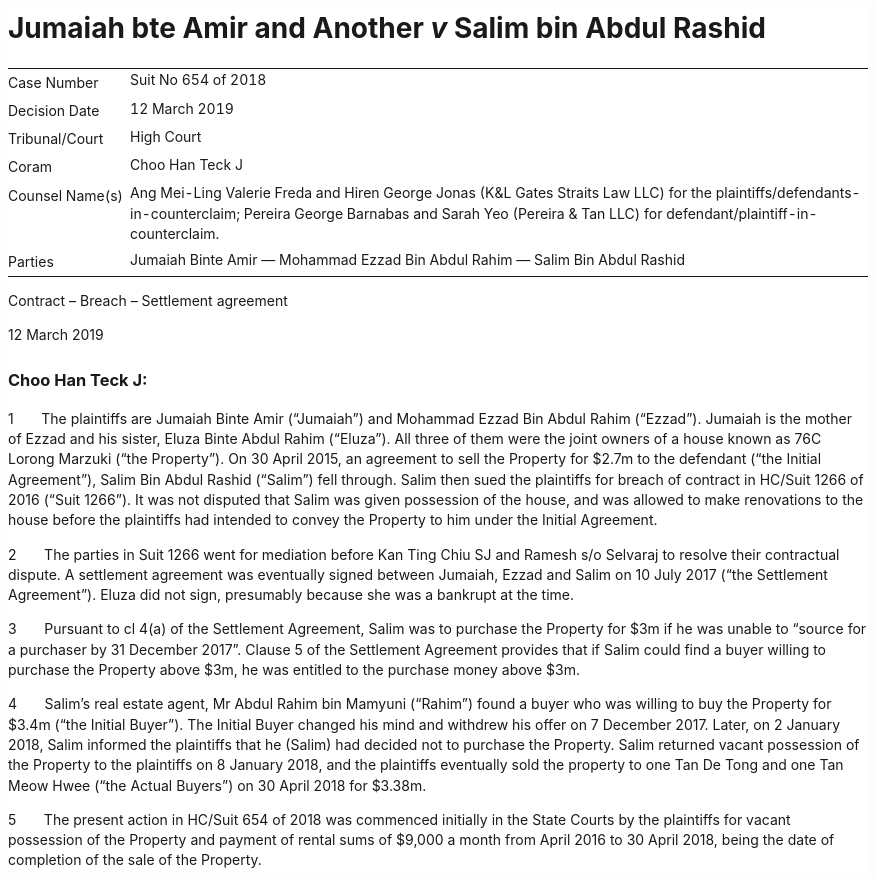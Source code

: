 # Jumaiah bte Amir and Another _v_ Salim bin Abdul Rashid  

<table id="info-table"><tbody><tr class="info-row"><td class="txt-label" style="padding: 4px 0px; white-space: nowrap" valign="top">Case Number</td><td class="txt-body">Suit No 654 of 2018</td></tr><tr class="info-row"><td class="txt-label" style="padding: 4px 0px; white-space: nowrap" valign="top">Decision Date</td><td class="txt-body">12 March 2019</td></tr><tr class="info-row"><td class="txt-label" style="padding: 4px 0px; white-space: nowrap" valign="top">Tribunal/Court</td><td class="txt-body">High Court</td></tr><tr class="info-row"><td class="txt-label" style="padding: 4px 0px; white-space: nowrap" valign="top">Coram</td><td class="txt-body">Choo Han Teck J</td></tr><tr class="info-row"><td class="txt-label" style="padding: 4px 0px; white-space: nowrap" valign="top">Counsel Name(s)</td><td class="txt-body">Ang Mei-Ling Valerie Freda and Hiren George Jonas (K&amp;L Gates Straits Law LLC) for the plaintiffs/defendants-in-counterclaim; Pereira George Barnabas and Sarah Yeo (Pereira &amp; Tan LLC) for defendant/plaintiff-in-counterclaim.</td></tr><tr class="info-row"><td class="txt-label" style="padding: 4px 0px; white-space: nowrap" valign="top">Parties</td><td class="txt-body">Jumaiah Binte Amir — Mohammad Ezzad Bin Abdul Rahim — Salim Bin Abdul Rashid</td></tr></tbody></table>

Contract – Breach – Settlement agreement

12 March 2019

### Choo Han Teck J:

1       The plaintiffs are Jumaiah Binte Amir (“Jumaiah”) and Mohammad Ezzad Bin Abdul Rahim (“Ezzad”). Jumaiah is the mother of Ezzad and his sister, Eluza Binte Abdul Rahim (“Eluza”). All three of them were the joint owners of a house known as 76C Lorong Marzuki (“the Property”). On 30 April 2015, an agreement to sell the Property for $2.7m to the defendant (“the Initial Agreement”), Salim Bin Abdul Rashid (“Salim”) fell through. Salim then sued the plaintiffs for breach of contract in HC/Suit 1266 of 2016 (“Suit 1266”). It was not disputed that Salim was given possession of the house, and was allowed to make renovations to the house before the plaintiffs had intended to convey the Property to him under the Initial Agreement.

2       The parties in Suit 1266 went for mediation before Kan Ting Chiu SJ and Ramesh s/o Selvaraj to resolve their contractual dispute. A settlement agreement was eventually signed between Jumaiah, Ezzad and Salim on 10 July 2017 (“the Settlement Agreement”). Eluza did not sign, presumably because she was a bankrupt at the time.

3       Pursuant to cl 4(a) of the Settlement Agreement, Salim was to purchase the Property for $3m if he was unable to “source for a purchaser by 31 December 2017”. Clause 5 of the Settlement Agreement provides that if Salim could find a buyer willing to purchase the Property above $3m, he was entitled to the purchase money above $3m.

4       Salim’s real estate agent, Mr Abdul Rahim bin Mamyuni (“Rahim”) found a buyer who was willing to buy the Property for $3.4m (“the Initial Buyer”). The Initial Buyer changed his mind and withdrew his offer on 7 December 2017. Later, on 2 January 2018, Salim informed the plaintiffs that he (Salim) had decided not to purchase the Property. Salim returned vacant possession of the Property to the plaintiffs on 8 January 2018, and the plaintiffs eventually sold the property to one Tan De Tong and one Tan Meow Hwee (“the Actual Buyers”) on 30 April 2018 for $3.38m.

5       The present action in HC/Suit 654 of 2018 was commenced initially in the State Courts by the plaintiffs for vacant possession of the Property and payment of rental sums of $9,000 a month from April 2016 to 30 April 2018, being the date of completion of the sale of the Property.

